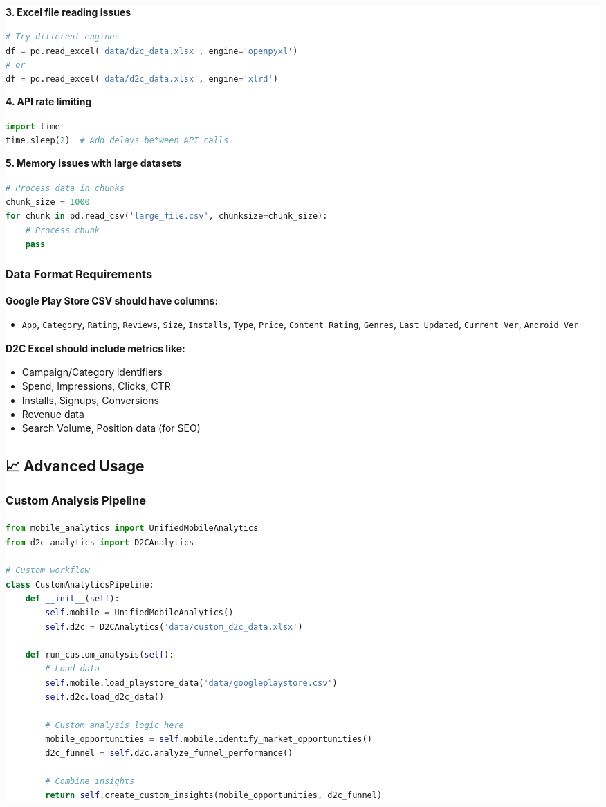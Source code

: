 **3. Excel file reading issues**
```python
# Try different engines
df = pd.read_excel('data/d2c_data.xlsx', engine='openpyxl')
# or
df = pd.read_excel('data/d2c_data.xlsx', engine='xlrd')
```

**4. API rate limiting**
```python
import time
time.sleep(2)  # Add delays between API calls
```

**5. Memory issues with large datasets**
```python
# Process data in chunks
chunk_size = 1000
for chunk in pd.read_csv('large_file.csv', chunksize=chunk_size):
    # Process chunk
    pass
```

### Data Format Requirements

**Google Play Store CSV should have columns:**
- `App`, `Category`, `Rating`, `Reviews`, `Size`, `Installs`, `Type`, `Price`, `Content Rating`, `Genres`, `Last Updated`, `Current Ver`, `Android Ver`

**D2C Excel should include metrics like:**
- Campaign/Category identifiers
- Spend, Impressions, Clicks, CTR
- Installs, Signups, Conversions
- Revenue data
- Search Volume, Position data (for SEO)

## 📈 Advanced Usage

### Custom Analysis Pipeline

```python
from mobile_analytics import UnifiedMobileAnalytics
from d2c_analytics import D2CAnalytics

# Custom workflow
class CustomAnalyticsPipeline:
    def __init__(self):
        self.mobile = UnifiedMobileAnalytics()
        self.d2c = D2CAnalytics('data/custom_d2c_data.xlsx')
    
    def run_custom_analysis(self):
        # Load data
        self.mobile.load_playstore_data('data/googleplaystore.csv')
        self.d2c.load_d2c_data()
        
        # Custom analysis logic here
        mobile_opportunities = self.mobile.identify_market_opportunities()
        d2c_funnel = self.d2c.analyze_funnel_performance()
        
        # Combine insights
        return self.create_custom_insights(mobile_opportunities, d2c_funnel)
```

